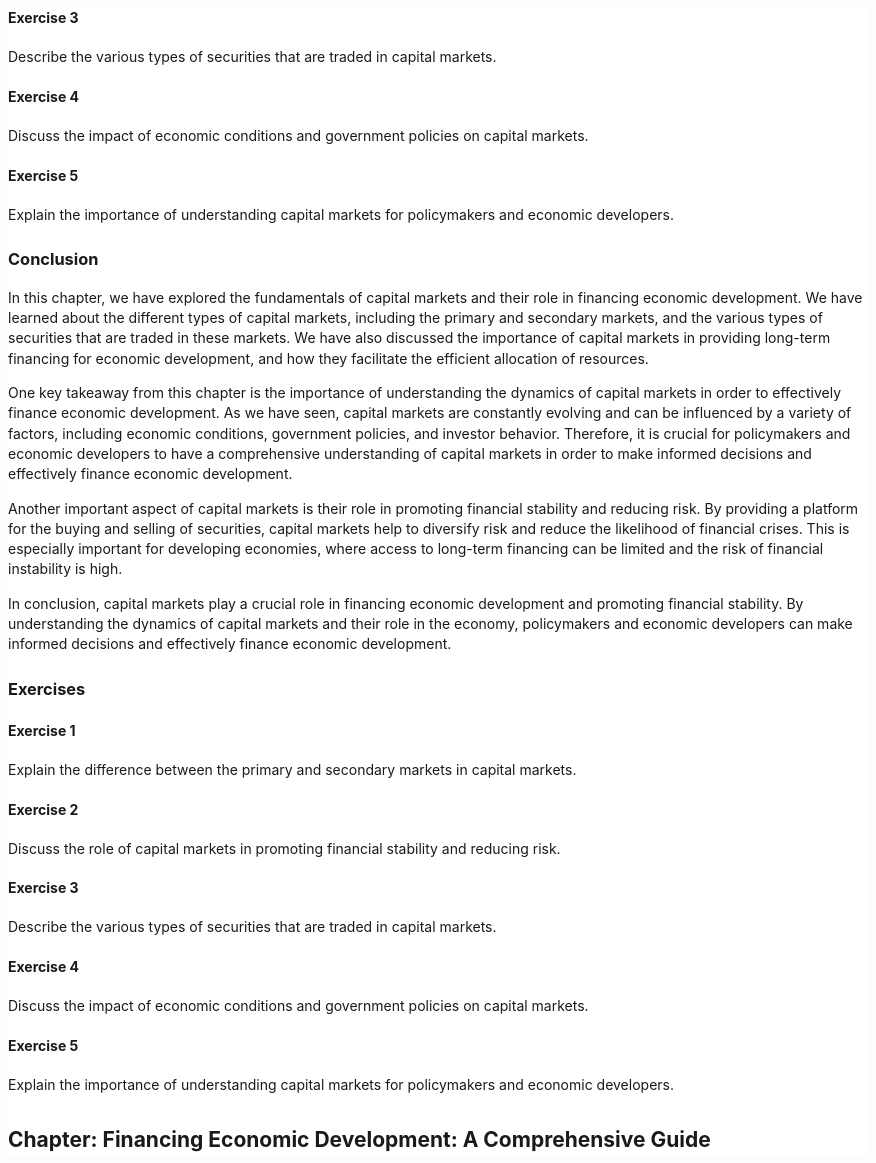 #### Exercise 3
Describe the various types of securities that are traded in capital markets.

#### Exercise 4
Discuss the impact of economic conditions and government policies on capital markets.

#### Exercise 5
Explain the importance of understanding capital markets for policymakers and economic developers.


### Conclusion
In this chapter, we have explored the fundamentals of capital markets and their role in financing economic development. We have learned about the different types of capital markets, including the primary and secondary markets, and the various types of securities that are traded in these markets. We have also discussed the importance of capital markets in providing long-term financing for economic development, and how they facilitate the efficient allocation of resources.

One key takeaway from this chapter is the importance of understanding the dynamics of capital markets in order to effectively finance economic development. As we have seen, capital markets are constantly evolving and can be influenced by a variety of factors, including economic conditions, government policies, and investor behavior. Therefore, it is crucial for policymakers and economic developers to have a comprehensive understanding of capital markets in order to make informed decisions and effectively finance economic development.

Another important aspect of capital markets is their role in promoting financial stability and reducing risk. By providing a platform for the buying and selling of securities, capital markets help to diversify risk and reduce the likelihood of financial crises. This is especially important for developing economies, where access to long-term financing can be limited and the risk of financial instability is high.

In conclusion, capital markets play a crucial role in financing economic development and promoting financial stability. By understanding the dynamics of capital markets and their role in the economy, policymakers and economic developers can make informed decisions and effectively finance economic development.

### Exercises
#### Exercise 1
Explain the difference between the primary and secondary markets in capital markets.

#### Exercise 2
Discuss the role of capital markets in promoting financial stability and reducing risk.

#### Exercise 3
Describe the various types of securities that are traded in capital markets.

#### Exercise 4
Discuss the impact of economic conditions and government policies on capital markets.

#### Exercise 5
Explain the importance of understanding capital markets for policymakers and economic developers.


## Chapter: Financing Economic Development: A Comprehensive Guide

